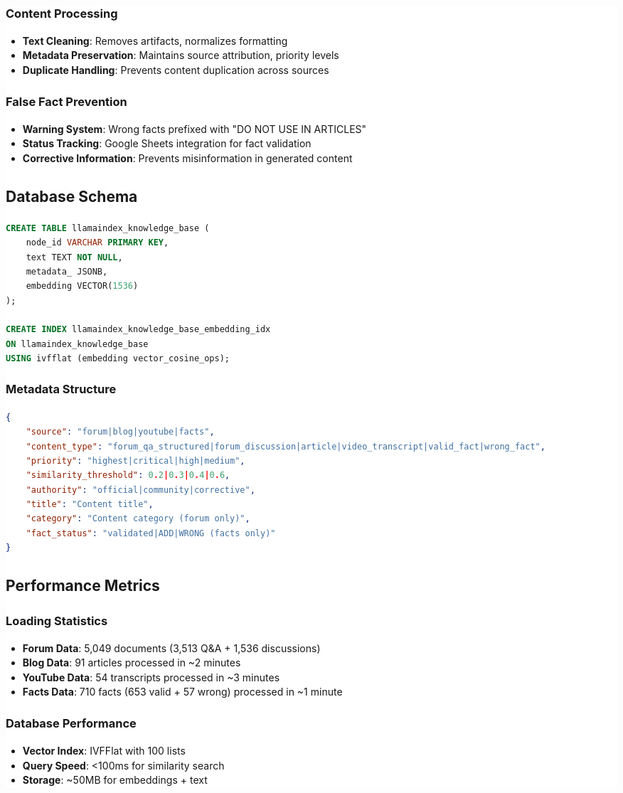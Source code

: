 ### Content Processing
- **Text Cleaning**: Removes artifacts, normalizes formatting
- **Metadata Preservation**: Maintains source attribution, priority levels
- **Duplicate Handling**: Prevents content duplication across sources

### False Fact Prevention
- **Warning System**: Wrong facts prefixed with "DO NOT USE IN ARTICLES"
- **Status Tracking**: Google Sheets integration for fact validation
- **Corrective Information**: Prevents misinformation in generated content

## Database Schema

```sql
CREATE TABLE llamaindex_knowledge_base (
    node_id VARCHAR PRIMARY KEY,
    text TEXT NOT NULL,
    metadata_ JSONB,
    embedding VECTOR(1536)
);

CREATE INDEX llamaindex_knowledge_base_embedding_idx 
ON llamaindex_knowledge_base 
USING ivfflat (embedding vector_cosine_ops);
```

### Metadata Structure
```json
{
    "source": "forum|blog|youtube|facts",
    "content_type": "forum_qa_structured|forum_discussion|article|video_transcript|valid_fact|wrong_fact",
    "priority": "highest|critical|high|medium",
    "similarity_threshold": 0.2|0.3|0.4|0.6,
    "authority": "official|community|corrective",
    "title": "Content title",
    "category": "Content category (forum only)",
    "fact_status": "validated|ADD|WRONG (facts only)"
}
```

## Performance Metrics

### Loading Statistics
- **Forum Data**: 5,049 documents (3,513 Q&A + 1,536 discussions)
- **Blog Data**: 91 articles processed in ~2 minutes
- **YouTube Data**: 54 transcripts processed in ~3 minutes  
- **Facts Data**: 710 facts (653 valid + 57 wrong) processed in ~1 minute

### Database Performance
- **Vector Index**: IVFFlat with 100 lists
- **Query Speed**: <100ms for similarity search
- **Storage**: ~50MB for embeddings + text
